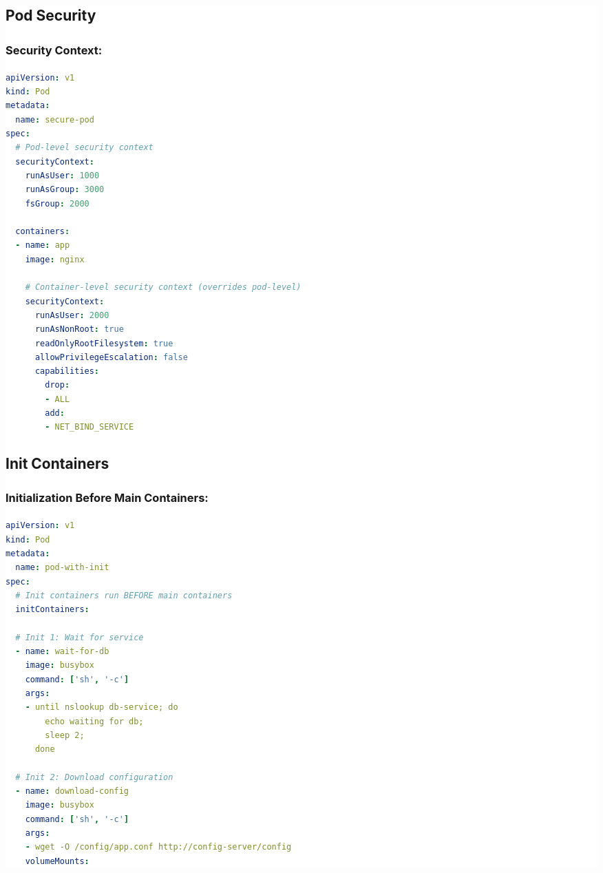 ## Pod Security

### Security Context:

```yaml
apiVersion: v1
kind: Pod
metadata:
  name: secure-pod
spec:
  # Pod-level security context
  securityContext:
    runAsUser: 1000
    runAsGroup: 3000
    fsGroup: 2000

  containers:
  - name: app
    image: nginx

    # Container-level security context (overrides pod-level)
    securityContext:
      runAsUser: 2000
      runAsNonRoot: true
      readOnlyRootFilesystem: true
      allowPrivilegeEscalation: false
      capabilities:
        drop:
        - ALL
        add:
        - NET_BIND_SERVICE
```

## Init Containers

### Initialization Before Main Containers:

```yaml
apiVersion: v1
kind: Pod
metadata:
  name: pod-with-init
spec:
  # Init containers run BEFORE main containers
  initContainers:

  # Init 1: Wait for service
  - name: wait-for-db
    image: busybox
    command: ['sh', '-c']
    args:
    - until nslookup db-service; do
        echo waiting for db;
        sleep 2;
      done

  # Init 2: Download configuration
  - name: download-config
    image: busybox
    command: ['sh', '-c']
    args:
    - wget -O /config/app.conf http://config-server/config
    volumeMounts:
```